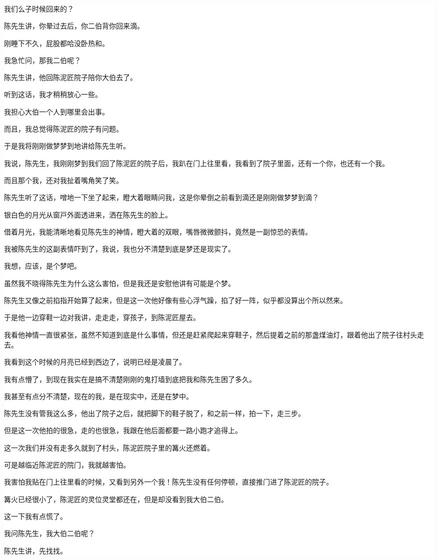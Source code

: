 我们么⼦时候回来的？

陈先⽣讲，你晕过去后，你⼆伯背你回来滴。

刚睡下不久，屁股都哈没卧热和。

我急忙问，那我⼆伯呢？

陈先⽣讲，他回陈泥匠院⼦陪你⼤伯去了。

听到这话，我才稍稍放⼼⼀些。

我担⼼⼤伯⼀个⼈到哪⾥会出事。

⽽且，我总觉得陈泥匠的院⼦有问题。

于是我将刚刚做梦梦到地讲给陈先⽣听。

我说，陈先⽣，我刚刚梦到我们回了陈泥匠的院⼦后，我趴在⻔上往⾥看，我看到了院⼦⾥⾯，还有⼀个你，也还有⼀个我。

⽽且那个我，还对我扯着嘴⻆笑了笑。

陈先⽣听了这话，噌地⼀下坐了起来，瞪⼤着眼睛问我，这是你晕倒之前看到滴还是刚刚做梦梦到滴？

银⽩⾊的⽉光从窗⼾外⾯透进来，洒在陈先⽣的脸上。

借着⽉光，我能清晰地看⻅陈先⽣的神情，瞪⼤着的双眼，嘴唇微微颤抖，竟然是⼀副惊恐的表情。

我被陈先⽣的这副表情吓到了，我说，我也分不清楚到底是梦还是现实了。

我想，应该，是个梦吧。

虽然我不晓得陈先⽣为什么这么害怕，但是我还是安慰他讲有可能是个梦。

陈先⽣⼜像之前掐指开始算了起来，但是这⼀次他好像有些⼼浮⽓躁，掐了好⼀阵，似乎都没算出个所以然来。

于是他⼀边穿鞋⼀边对我讲，⾛⾛⾛，穿孩⼦，到陈泥匠屋去。

我看他神情⼀直很紧张，虽然不知道到底是什么事情，但还是赶紧爬起来穿鞋⼦，然后提着之前的那盏煤油灯，跟着他出了院⼦往村头⾛去。

我看到这个时候的⽉亮已经到西边了，说明已经是凌晨了。

我有点懵了，到现在我实在是搞不清楚刚刚的⻤打墙到底把我和陈先⽣困了多久。

我甚⾄有点分不清楚，现在的我，是在现实中，还是在梦中。

陈先⽣没有管我这么多，他出了院⼦之后，就把脚下的鞋⼦脱了，和之前⼀样，拍⼀下，⾛三步。

但是这⼀次他拍的很急，⾛的也很急，我跟在他后⾯都要⼀路⼩跑才追得上。

这⼀次我们并没有⾛多久就到了村头，陈泥匠院⼦⾥的篝⽕还燃着。

可是越临近陈泥匠的院⻔，我就越害怕。

我害怕我贴在⻔上往⾥看的时候，⼜看到另外⼀个我！陈先⽣没有任何停顿，直接推⻔进了陈泥匠的院⼦。

篝⽕已经很⼩了，陈泥匠的灵位灵堂都还在，但是却没看到我⼤伯⼆伯。

这⼀下我有点慌了。

我问陈先⽣，我⼤伯⼆伯呢？

陈先⽣讲，先找找。

